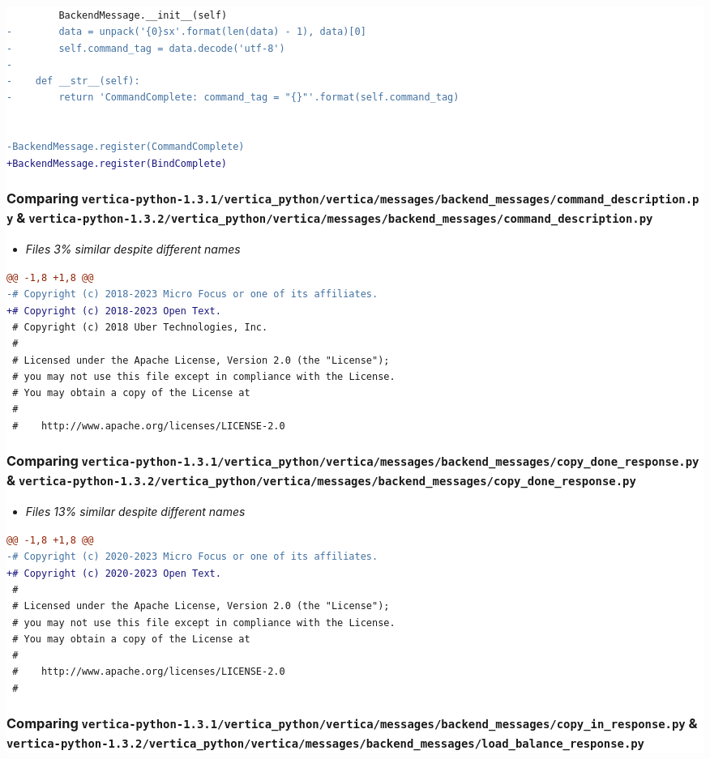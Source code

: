 ```diff
         BackendMessage.__init__(self)
-        data = unpack('{0}sx'.format(len(data) - 1), data)[0]
-        self.command_tag = data.decode('utf-8')
-
-    def __str__(self):
-        return 'CommandComplete: command_tag = "{}"'.format(self.command_tag)
 
 
-BackendMessage.register(CommandComplete)
+BackendMessage.register(BindComplete)
```

### Comparing `vertica-python-1.3.1/vertica_python/vertica/messages/backend_messages/command_description.py` & `vertica-python-1.3.2/vertica_python/vertica/messages/backend_messages/command_description.py`

 * *Files 3% similar despite different names*

```diff
@@ -1,8 +1,8 @@
-# Copyright (c) 2018-2023 Micro Focus or one of its affiliates.
+# Copyright (c) 2018-2023 Open Text.
 # Copyright (c) 2018 Uber Technologies, Inc.
 #
 # Licensed under the Apache License, Version 2.0 (the "License");
 # you may not use this file except in compliance with the License.
 # You may obtain a copy of the License at
 #
 #    http://www.apache.org/licenses/LICENSE-2.0
```

### Comparing `vertica-python-1.3.1/vertica_python/vertica/messages/backend_messages/copy_done_response.py` & `vertica-python-1.3.2/vertica_python/vertica/messages/backend_messages/copy_done_response.py`

 * *Files 13% similar despite different names*

```diff
@@ -1,8 +1,8 @@
-# Copyright (c) 2020-2023 Micro Focus or one of its affiliates.
+# Copyright (c) 2020-2023 Open Text.
 #
 # Licensed under the Apache License, Version 2.0 (the "License");
 # you may not use this file except in compliance with the License.
 # You may obtain a copy of the License at
 #
 #    http://www.apache.org/licenses/LICENSE-2.0
 #
```

### Comparing `vertica-python-1.3.1/vertica_python/vertica/messages/backend_messages/copy_in_response.py` & `vertica-python-1.3.2/vertica_python/vertica/messages/backend_messages/load_balance_response.py`
